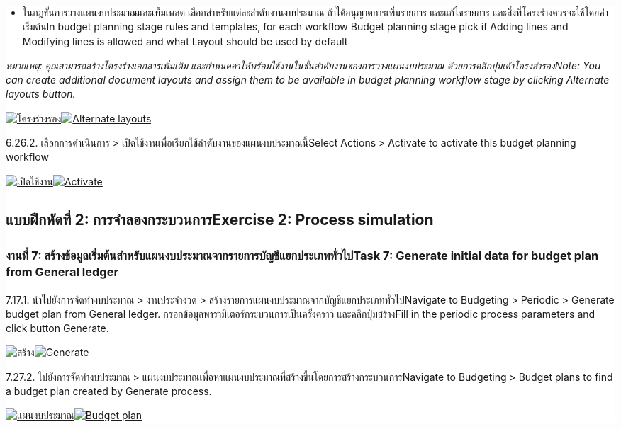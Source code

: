 -   <span data-ttu-id="3374e-257">ในกฎขั้นการวางแผนงบประมาณและเท็มเพลต เลือกสำหรับแต่ละลำดับงานงบประมาณ ถ้าได้อนุญาตการเพิ่มรายการ และแก้ไขรายการ และสิ่งที่โครงร่างควรจะใช้โดยค่าเริ่มต้น</span><span class="sxs-lookup"><span data-stu-id="3374e-257">In budget planning stage rules and templates, for each workflow Budget planning stage pick if Adding lines and Modifying lines is allowed and what Layout should be used by default</span></span>

<span data-ttu-id="3374e-258">*หมายเหตุ: คุณสามารถสร้างโครงร่างเอกสารเพิ่มเติม และกำหนดค่าให้พร้อมใช้งานในขั้นลำดับงานของการวางแผนงบประมาณ ด้วยการคลิกปุ่มเค้าโครงสำรอง*</span><span class="sxs-lookup"><span data-stu-id="3374e-258">*Note: You can create additional document layouts and assign them to be available in budget planning workflow stage by clicking Alternate layouts button.*</span></span> 

<span data-ttu-id="3374e-259">[![โครงร่างรอง](./media/screenshot27.png)](./media/screenshot27.png)</span><span class="sxs-lookup"><span data-stu-id="3374e-259">[![Alternate layouts](./media/screenshot27.png)](./media/screenshot27.png)</span></span> 

<span data-ttu-id="3374e-260">6.2</span><span class="sxs-lookup"><span data-stu-id="3374e-260">6.2.</span></span> <span data-ttu-id="3374e-261">เลือกการดำเนินการ &gt; เปิดใช้งานเพื่อเรียกใช้ลำดับงานของแผนงบประมาณนี้</span><span class="sxs-lookup"><span data-stu-id="3374e-261">Select Actions &gt; Activate to activate this budget planning workflow</span></span> 

<span data-ttu-id="3374e-262">[![เปิดใช้งาน](./media/screenshot28.png)](./media/screenshot28.png)</span><span class="sxs-lookup"><span data-stu-id="3374e-262">[![Activate](./media/screenshot28.png)](./media/screenshot28.png)</span></span>

## <a name="exercise-2-process-simulation"></a><span data-ttu-id="3374e-263">แบบฝึกหัดที่ 2: การจำลองกระบวนการ</span><span class="sxs-lookup"><span data-stu-id="3374e-263">Exercise 2: Process simulation</span></span>

### <a name="task-7-generate-initial-data-for-budget-plan-from-general-ledger"></a><span data-ttu-id="3374e-264">งานที่ 7: สร้างข้อมูลเริ่มต้นสำหรับแผนงบประมาณจากรายการบัญชีแยกประเภททั่วไป</span><span class="sxs-lookup"><span data-stu-id="3374e-264">Task 7: Generate initial data for budget plan from General ledger</span></span>
<span data-ttu-id="3374e-265">7.1</span><span class="sxs-lookup"><span data-stu-id="3374e-265">7.1.</span></span> <span data-ttu-id="3374e-266">นำไปยังการจัดทำงบประมาณ &gt; งานประจำงวด &gt; สร้างรายการแผนงบประมาณจากบัญชีแยกประเภททั่วไป</span><span class="sxs-lookup"><span data-stu-id="3374e-266">Navigate to Budgeting &gt; Periodic &gt; Generate budget plan from General ledger.</span></span> <span data-ttu-id="3374e-267">กรอกข้อมูลพารามิเตอร์กระบวนการเป็นครั้งคราว และคลิกปุ่มสร้าง</span><span class="sxs-lookup"><span data-stu-id="3374e-267">Fill in the periodic process parameters and click button Generate.</span></span> 

<span data-ttu-id="3374e-268">[![สร้าง](./media/screenshot29.png)](./media/screenshot29.png)</span><span class="sxs-lookup"><span data-stu-id="3374e-268">[![Generate](./media/screenshot29.png)](./media/screenshot29.png)</span></span> 

<span data-ttu-id="3374e-269">7.2</span><span class="sxs-lookup"><span data-stu-id="3374e-269">7.2.</span></span> <span data-ttu-id="3374e-270">ไปยังการจัดทำงบประมาณ &gt; แผนงบประมาณเพื่อหาแผนงบประมาณที่สร้างขึ้นโดยการสร้างกระบวนการ</span><span class="sxs-lookup"><span data-stu-id="3374e-270">Navigate to Budgeting &gt; Budget plans to find a budget plan created by Generate process.</span></span> 

<span data-ttu-id="3374e-271">[![แผนงบประมาณ](./media/screenshot30.png)](./media/screenshot30.png)</span><span class="sxs-lookup"><span data-stu-id="3374e-271">[![Budget plan](./media/screenshot30.png)](./media/screenshot30.png)</span></span> 
